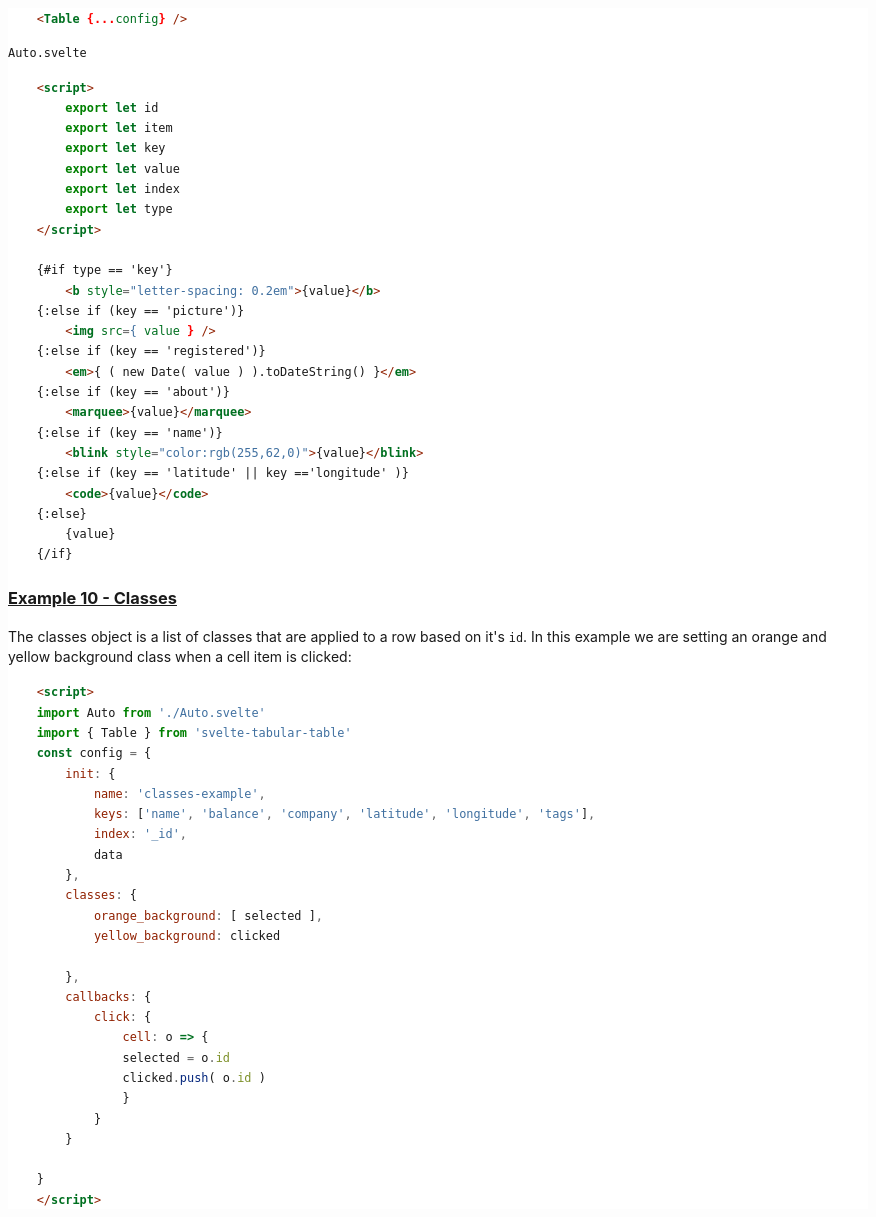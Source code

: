 ```html
    <Table {...config} />
```

`Auto.svelte`

```html
    <script>
        export let id
        export let item
        export let key
        export let value
        export let index
        export let type
    </script>

    {#if type == 'key'}
        <b style="letter-spacing: 0.2em">{value}</b>
    {:else if (key == 'picture')}
        <img src={ value } />
    {:else if (key == 'registered')}
        <em>{ ( new Date( value ) ).toDateString() }</em>
    {:else if (key == 'about')}
        <marquee>{value}</marquee>
    {:else if (key == 'name')}
        <blink style="color:rgb(255,62,0)">{value}</blink>
    {:else if (key == 'latitude' || key =='longitude' )}
        <code>{value}</code>
    {:else}
        {value}
    {/if}
```

### [Example 10 - Classes](https://autr.github.io/svelte-tabular-table#classes)

The classes object is a list of classes that are applied to a row based on it's `id`.
In this example we are setting an orange and yellow background class when a cell item is clicked:

```html
    <script>
    import Auto from './Auto.svelte'
    import { Table } from 'svelte-tabular-table'
    const config = {
        init: {
            name: 'classes-example',
            keys: ['name', 'balance', 'company', 'latitude', 'longitude', 'tags'],
            index: '_id',
            data
        },
        classes: {
            orange_background: [ selected ],
            yellow_background: clicked

        },
        callbacks: {
            click: {
                cell: o => {
                selected = o.id
                clicked.push( o.id )
                }
            }
        }

    }
    </script>
```